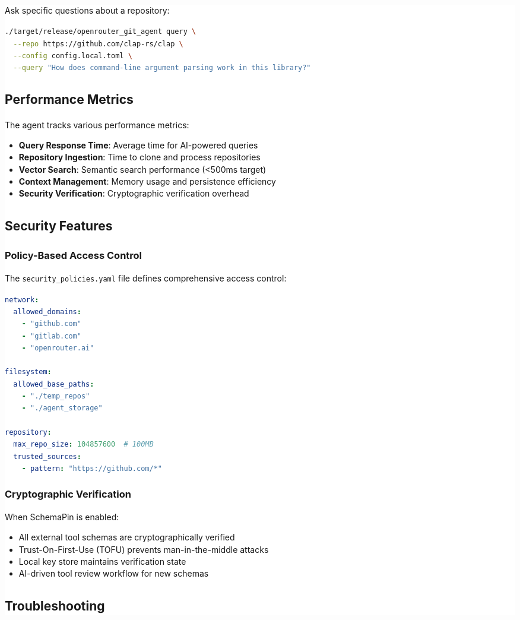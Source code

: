 Ask specific questions about a repository:

```bash
./target/release/openrouter_git_agent query \
  --repo https://github.com/clap-rs/clap \
  --config config.local.toml \
  --query "How does command-line argument parsing work in this library?"
```

## Performance Metrics

The agent tracks various performance metrics:

- **Query Response Time**: Average time for AI-powered queries
- **Repository Ingestion**: Time to clone and process repositories
- **Vector Search**: Semantic search performance (<500ms target)
- **Context Management**: Memory usage and persistence efficiency
- **Security Verification**: Cryptographic verification overhead

## Security Features

### Policy-Based Access Control

The `security_policies.yaml` file defines comprehensive access control:

```yaml
network:
  allowed_domains:
    - "github.com"
    - "gitlab.com"
    - "openrouter.ai"
    
filesystem:
  allowed_base_paths:
    - "./temp_repos"
    - "./agent_storage"
    
repository:
  max_repo_size: 104857600  # 100MB
  trusted_sources:
    - pattern: "https://github.com/*"
```

### Cryptographic Verification

When SchemaPin is enabled:
- All external tool schemas are cryptographically verified
- Trust-On-First-Use (TOFU) prevents man-in-the-middle attacks
- Local key store maintains verification state
- AI-driven tool review workflow for new schemas

## Troubleshooting

